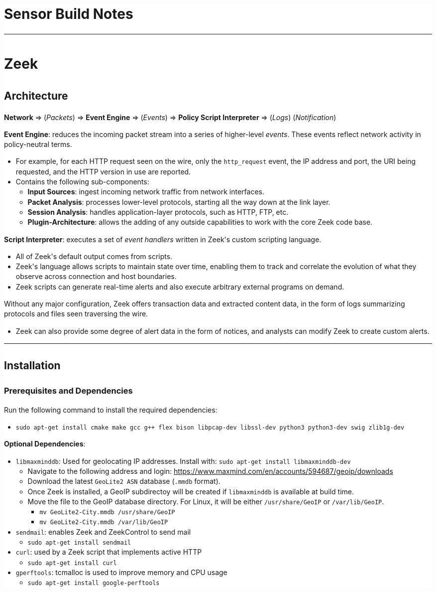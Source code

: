 # Sensor Build Notes
***

# Zeek

## Architecture

**Network** => (*Packets*) => **Event Engine** => (*Events*) => **Policy Script Interpreter** => (*Logs*) (*Notification*)

**Event Engine**: reduces the incoming packet stream into a series of higher-level *events*. These events reflect network activity in policy-neutral terms.
- For example, for each HTTP request seen on the wire, only the `http_request` event, the IP address and port, the URI being requested, and the HTTP version in use are reported.
- Contains the following sub-components:
  - **Input Sources**: ingest incoming network traffic from network interfaces.
  - **Packet Analysis**: processes lower-level protocols, starting all the way down at the link layer.
  - **Session Analysis**: handles application-layer protocols, such as HTTP, FTP, etc.
  - **Plugin-Architecture**: allows the adding of any outside capabilities to work with the core Zeek code base.

**Script Interpreter**: executes a set of *event handlers* written in Zeek's custom scripting language.
- All of Zeek's default output comes from scripts.
- Zeek's language allows scripts to maintain state over time, enabling them to track and correlate the evolution of what they observe across connection and host boundaries.
- Zeek scripts can generate real-time alerts and also execute arbitrary external programs on demand.

Without any major configuration, Zeek offers transaction data and extracted content data, in the form of logs summarizing protocols and files seen traversing the wire.
- Zeek can also provide some degree of alert data in the form of notices, and analysts can modify Zeek to create custom alerts.
***

## Installation

### Prerequisites and Dependencies

Run the following command to install the required dependencies:
- `sudo apt-get install cmake make gcc g++ flex bison libpcap-dev libssl-dev python3 python3-dev swig zlib1g-dev`

**Optional Dependencies**:
- `libmaxminddb`: Used for geolocating IP addresses. Install with: `sudo apt-get install libmaxminddb-dev`
  - Navigate to the following address and login: https://www.maxmind.com/en/accounts/594687/geoip/downloads
  - Download the latest `GeoLite2 ASN` database (`.mmdb` format).
  - Once Zeek is installed, a GeoIP subdirectoy will be created if `libmaxminddb` is available at build time.
  - Move the file to the GeoIP database directory. For Linux, it will be either `/usr/share/GeoIP` or `/var/lib/GeoIP`.
    - `mv GeoLite2-City.mmdb /usr/share/GeoIP`
    - `mv GeoLite2-City.mmdb /var/lib/GeoIP`
- `sendmail`: enables Zeek and ZeekControl to send mail
  - `sudo apt-get install sendmail`
- `curl`: used by a Zeek script that implements active HTTP
  - `sudo apt-get install curl`
- `gperftools`: tcmalloc is used to improve memory and CPU usage
  - `sudo apt-get install google-perftools`